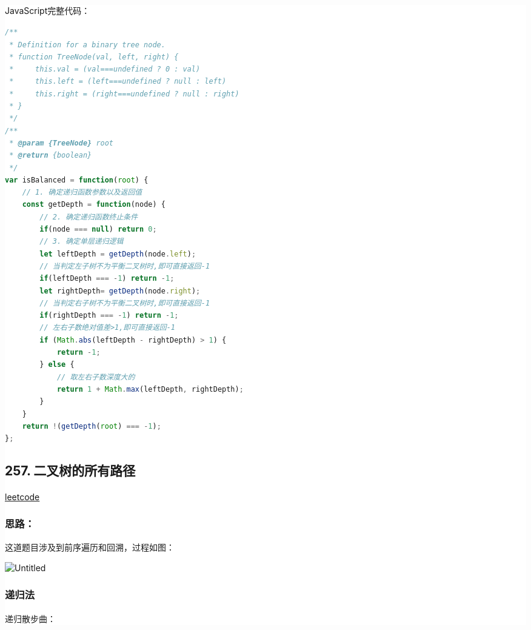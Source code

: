 JavaScript完整代码：

```jsx
/**
 * Definition for a binary tree node.
 * function TreeNode(val, left, right) {
 *     this.val = (val===undefined ? 0 : val)
 *     this.left = (left===undefined ? null : left)
 *     this.right = (right===undefined ? null : right)
 * }
 */
/**
 * @param {TreeNode} root
 * @return {boolean}
 */
var isBalanced = function(root) {
    // 1. 确定递归函数参数以及返回值
    const getDepth = function(node) {
        // 2. 确定递归函数终止条件
        if(node === null) return 0;
        // 3. 确定单层递归逻辑
        let leftDepth = getDepth(node.left);
        // 当判定左子树不为平衡二叉树时,即可直接返回-1
        if(leftDepth === -1) return -1;
        let rightDepth= getDepth(node.right);
        // 当判定右子树不为平衡二叉树时,即可直接返回-1
        if(rightDepth === -1) return -1;
        // 左右子数绝对值差>1,即可直接返回-1
        if (Math.abs(leftDepth - rightDepth) > 1) {
            return -1;
        } else {
            // 取左右子数深度大的
            return 1 + Math.max(leftDepth, rightDepth);
        }
    }
    return !(getDepth(root) === -1);
};
```

## ****257.  二叉树的所有路径****

[leetcode](https://leetcode.cn/problems/binary-tree-paths/)

### 思路：

这道题目涉及到前序遍历和回溯，过程如图：

![Untitled](%E4%BB%A3%E7%A0%81%E9%9A%8F%E6%83%B3%E5%BD%95%E7%AE%97%E6%B3%95%E8%AE%AD%E7%BB%83%20Day%2017%20%E4%BA%8C%E5%8F%89%E6%A0%91%205f5adb84888a4bd1ae04efb96f40b089/Untitled.png)

### 递归法

递归散步曲：
